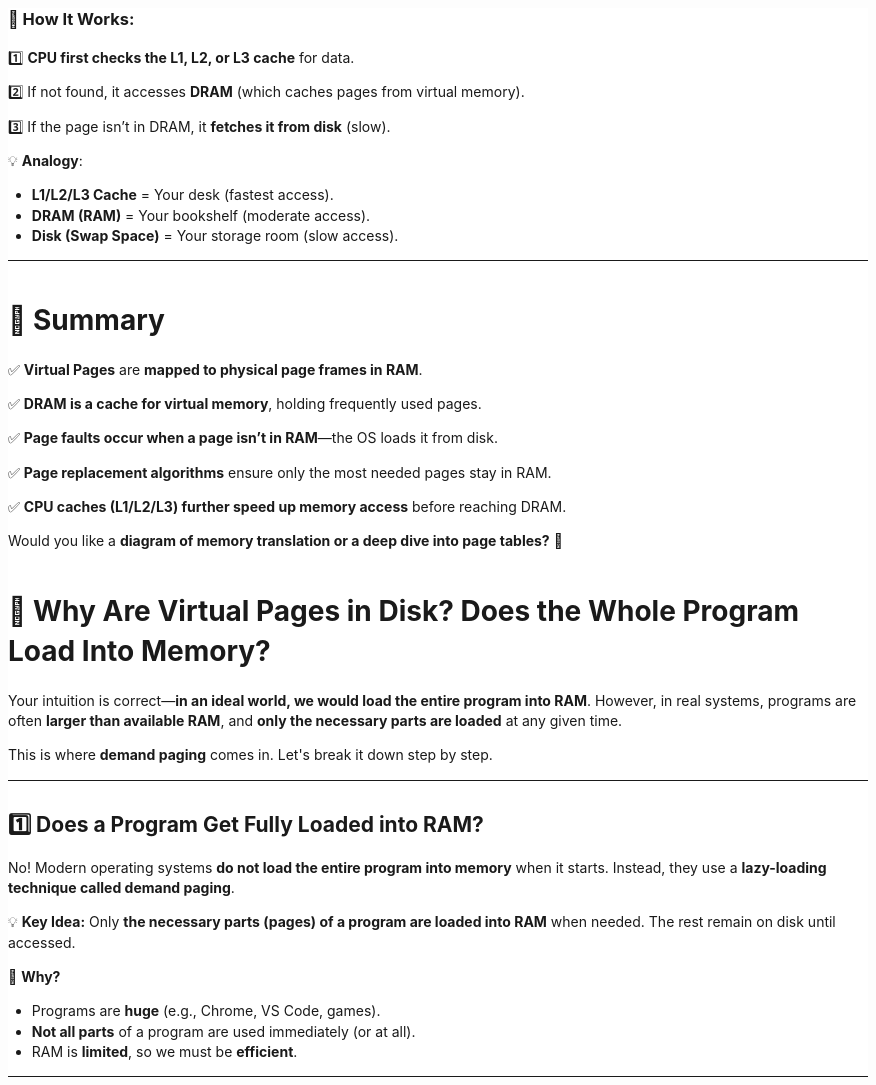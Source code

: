 ### **🔹 How It Works:**

1️⃣ **CPU first checks the L1, L2, or L3 cache** for data.

2️⃣ If not found, it accesses **DRAM** (which caches pages from virtual memory).

3️⃣ If the page isn’t in DRAM, it **fetches it from disk** (slow).

💡 **Analogy**:

- **L1/L2/L3 Cache** = Your desk (fastest access).
- **DRAM (RAM)** = Your bookshelf (moderate access).
- **Disk (Swap Space)** = Your storage room (slow access).

---

# **🔹 Summary**

✅ **Virtual Pages** are **mapped to physical page frames in RAM**.

✅ **DRAM is a cache for virtual memory**, holding frequently used pages.

✅ **Page faults occur when a page isn’t in RAM**—the OS loads it from disk.

✅ **Page replacement algorithms** ensure only the most needed pages stay in RAM.

✅ **CPU caches (L1/L2/L3) further speed up memory access** before reaching DRAM.

Would you like a **diagram of memory translation or a deep dive into page tables?** 🚀

  

  

# **🔹 Why Are Virtual Pages in Disk? Does the Whole Program Load Into Memory?**

Your intuition is correct—**in an ideal world, we would load the entire program into RAM**. However, in real systems, programs are often **larger than available RAM**, and **only the necessary parts are loaded** at any given time.

This is where **demand paging** comes in. Let's break it down step by step.

---

## **1️⃣ Does a Program Get Fully Loaded into RAM?**

No! Modern operating systems **do not load the entire program into memory** when it starts. Instead, they use a **lazy-loading technique called demand paging**.

💡 **Key Idea:** Only **the necessary parts (pages) of a program are loaded into RAM** when needed. The rest remain on disk until accessed.

📌 **Why?**

- Programs are **huge** (e.g., Chrome, VS Code, games).
- **Not all parts** of a program are used immediately (or at all).
- RAM is **limited**, so we must be **efficient**.

---